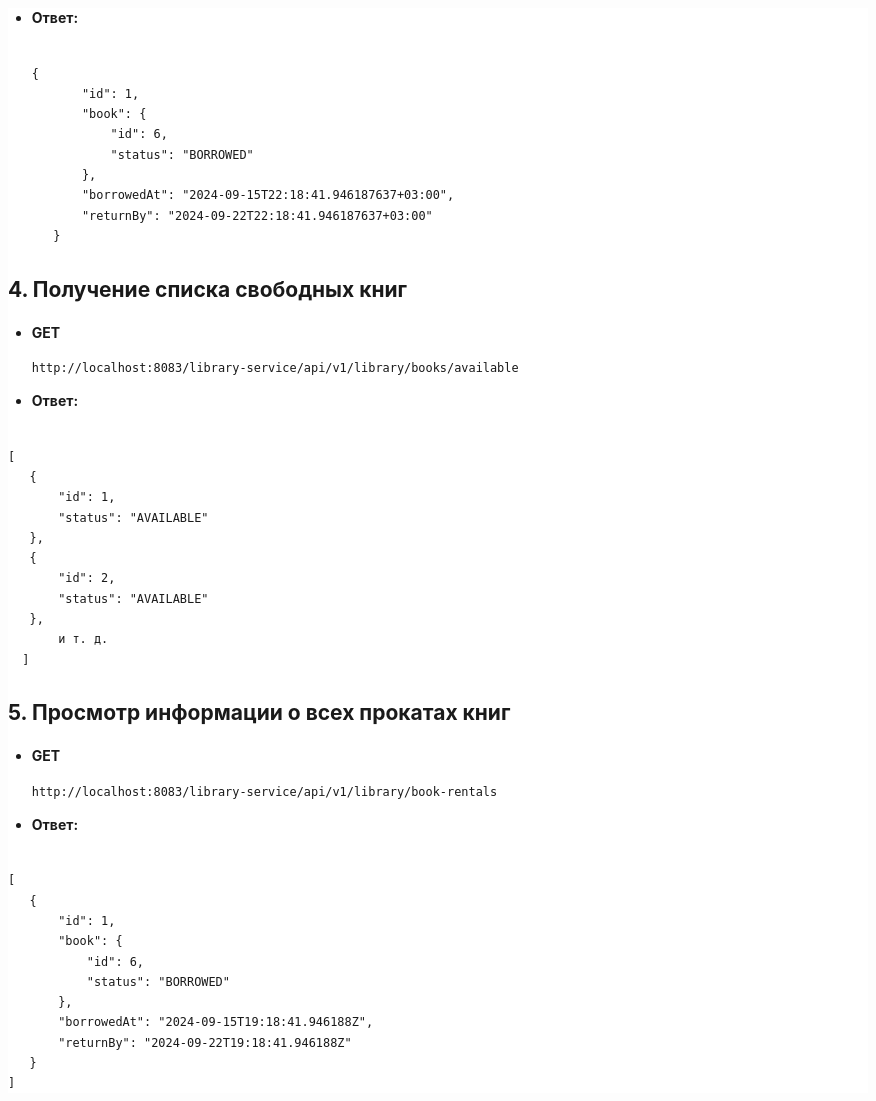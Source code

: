    - **Ответ:**

     ```http

     {
            "id": 1,
            "book": {
                "id": 6,
                "status": "BORROWED"
            },
            "borrowedAt": "2024-09-15T22:18:41.946187637+03:00",
            "returnBy": "2024-09-22T22:18:41.946187637+03:00"
        }
     ```
## 4.  **Получение списка свободных книг**
   - **GET**

     ```
     http://localhost:8083/library-service/api/v1/library/books/available
     ```
   - **Ответ:**

 ```http
     
 [
    {
        "id": 1,
        "status": "AVAILABLE"
    },
    {
        "id": 2,
        "status": "AVAILABLE"
    },
        и т. д.
   ]
```
## 5. **Просмотр информации о всех прокатах книг**
   - **GET**

     ```
     http://localhost:8083/library-service/api/v1/library/book-rentals
     ```
   - **Ответ:**

 ```http
     
[
    {
        "id": 1,
        "book": {
            "id": 6,
            "status": "BORROWED"
        },
        "borrowedAt": "2024-09-15T19:18:41.946188Z",
        "returnBy": "2024-09-22T19:18:41.946188Z"
    }
]
```

